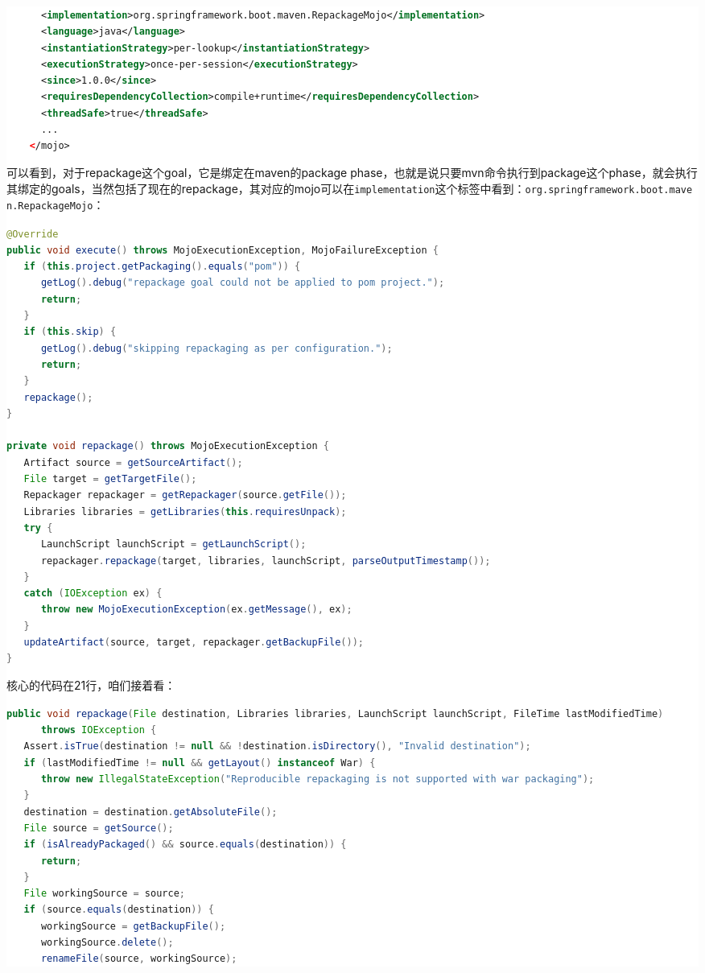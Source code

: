 ```xml
      <implementation>org.springframework.boot.maven.RepackageMojo</implementation>
      <language>java</language>
      <instantiationStrategy>per-lookup</instantiationStrategy>
      <executionStrategy>once-per-session</executionStrategy>
      <since>1.0.0</since>
      <requiresDependencyCollection>compile+runtime</requiresDependencyCollection>
      <threadSafe>true</threadSafe>
      ...
    </mojo>
```

可以看到，对于repackage这个goal，它是绑定在maven的package phase，也就是说只要mvn命令执行到package这个phase，就会执行其绑定的goals，当然包括了现在的repackage，其对应的mojo可以在`implementation`这个标签中看到：`org.springframework.boot.maven.RepackageMojo`：

```java
@Override
public void execute() throws MojoExecutionException, MojoFailureException {
   if (this.project.getPackaging().equals("pom")) {
      getLog().debug("repackage goal could not be applied to pom project.");
      return;
   }
   if (this.skip) {
      getLog().debug("skipping repackaging as per configuration.");
      return;
   }
   repackage();
}

private void repackage() throws MojoExecutionException {
   Artifact source = getSourceArtifact();
   File target = getTargetFile();
   Repackager repackager = getRepackager(source.getFile());
   Libraries libraries = getLibraries(this.requiresUnpack);
   try {
      LaunchScript launchScript = getLaunchScript();
      repackager.repackage(target, libraries, launchScript, parseOutputTimestamp());
   }
   catch (IOException ex) {
      throw new MojoExecutionException(ex.getMessage(), ex);
   }
   updateArtifact(source, target, repackager.getBackupFile());
}
```

核心的代码在21行，咱们接着看：

```java
public void repackage(File destination, Libraries libraries, LaunchScript launchScript, FileTime lastModifiedTime)
      throws IOException {
   Assert.isTrue(destination != null && !destination.isDirectory(), "Invalid destination");
   if (lastModifiedTime != null && getLayout() instanceof War) {
      throw new IllegalStateException("Reproducible repackaging is not supported with war packaging");
   }
   destination = destination.getAbsoluteFile();
   File source = getSource();
   if (isAlreadyPackaged() && source.equals(destination)) {
      return;
   }
   File workingSource = source;
   if (source.equals(destination)) {
      workingSource = getBackupFile();
      workingSource.delete();
      renameFile(source, workingSource);
```
